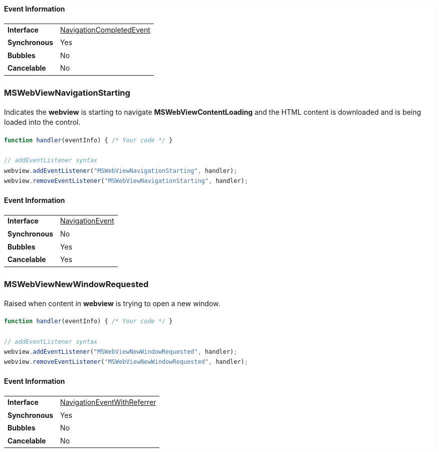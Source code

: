 #### Event Information

|            |      |
|------------|------|
|**Interface** | [NavigationCompletedEvent](./webview/NavigationCompletedEvent.md) |
|**Synchronous** |Yes  |    
|**Bubbles**     |No |   
|**Cancelable**  |No |                 
         

### MSWebViewNavigationStarting
Indicates the **webview** is starting to navigate **MSWebViewContentLoading** and the HTML content is downloaded and is being loaded into the control.


```js
function handler(eventInfo) { /* Your code */ }
 
// addEventListener syntax
webview.addEventListener("MSWebViewNavigationStarting", handler);
webview.removeEventListener("MSWebViewNavigationStarting", handler);
```

#### Event Information

|            |      |
|------------|------|
|**Interface** | [NavigationEvent](./webview/NavigationEvent.md) |
|**Synchronous** |No  |    
|**Bubbles**     |Yes |   
|**Cancelable**  |Yes |      

### MSWebViewNewWindowRequested

Raised when content in **webview** is trying to open a new window. 

```js
function handler(eventInfo) { /* Your code */ }
 
// addEventListener syntax
webview.addEventListener("MSWebViewNewWindowRequested", handler);
webview.removeEventListener("MSWebViewNewWindowRequested", handler);
```

#### Event Information

|            |      |
|------------|------|
|**Interface** | [NavigationEventWithReferrer](./webview/NavigationEventWithReferrer.md) |
|**Synchronous** |Yes  |    
|**Bubbles**     |No |   
|**Cancelable**  |No |                 
           